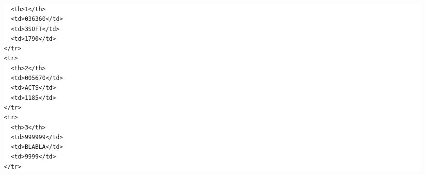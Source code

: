       <th>1</th>
      <td>036360</td>
      <td>3SOFT</td>
      <td>1790</td>
    </tr>
    <tr>
      <th>2</th>
      <td>005670</td>
      <td>ACTS</td>
      <td>1185</td>
    </tr>
    <tr>
      <th>3</th>
      <td>999999</td>
      <td>BLABLA</td>
      <td>9999</td>
    </tr>
  </tbody>
</table>
</div>
      <button class="colab-df-convert" onclick="convertToInteractive('df-b99bba12-ddf7-4a7a-8d0f-5bb5ef899907')"
              title="Convert this dataframe to an interactive table."
              style="display:none;">

  <svg xmlns="http://www.w3.org/2000/svg" height="24px"viewBox="0 0 24 24"
       width="24px">
    <path d="M0 0h24v24H0V0z" fill="none"/>
    <path d="M18.56 5.44l.94 2.06.94-2.06 2.06-.94-2.06-.94-.94-2.06-.94 2.06-2.06.94zm-11 1L8.5 8.5l.94-2.06 2.06-.94-2.06-.94L8.5 2.5l-.94 2.06-2.06.94zm10 10l.94 2.06.94-2.06 2.06-.94-2.06-.94-.94-2.06-.94 2.06-2.06.94z"/><path d="M17.41 7.96l-1.37-1.37c-.4-.4-.92-.59-1.43-.59-.52 0-1.04.2-1.43.59L10.3 9.45l-7.72 7.72c-.78.78-.78 2.05 0 2.83L4 21.41c.39.39.9.59 1.41.59.51 0 1.02-.2 1.41-.59l7.78-7.78 2.81-2.81c.8-.78.8-2.07 0-2.86zM5.41 20L4 18.59l7.72-7.72 1.47 1.35L5.41 20z"/>
  </svg>
      </button>

  <style>
    .colab-df-container {
      display:flex;
      flex-wrap:wrap;
      gap: 12px;
    }

    .colab-df-convert {
      background-color: #E8F0FE;
      border: none;
      border-radius: 50%;
      cursor: pointer;
      display: none;
      fill: #1967D2;
      height: 32px;
      padding: 0 0 0 0;
      width: 32px;
    }
    